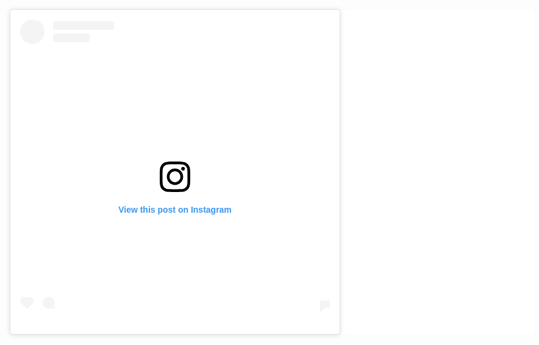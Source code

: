 <blockquote class="instagram-media" data-instgrm-captioned data-instgrm-permalink="https://www.instagram.com/p/CyCVi0NPZ8f/?utm_source=ig_embed&amp;utm_campaign=loading" data-instgrm-version="14" style=" background:#FFF; border:0; border-radius:3px; box-shadow:0 0 1px 0 rgba(0,0,0,0.5),0 1px 10px 0 rgba(0,0,0,0.15); margin: 1px; max-width:540px; min-width:326px; padding:0; width:99.375%; width:-webkit-calc(100% - 2px); width:calc(100% - 2px);"><div style="padding:16px;"> <a href="https://www.instagram.com/p/CyCVi0NPZ8f/?utm_source=ig_embed&amp;utm_campaign=loading" style=" background:#FFFFFF; line-height:0; padding:0 0; text-align:center; text-decoration:none; width:100%;" target="_blank"> <div style=" display: flex; flex-direction: row; align-items: center;"> <div style="background-color: #F4F4F4; border-radius: 50%; flex-grow: 0; height: 40px; margin-right: 14px; width: 40px;"></div> <div style="display: flex; flex-direction: column; flex-grow: 1; justify-content: center;"> <div style=" background-color: #F4F4F4; border-radius: 4px; flex-grow: 0; height: 14px; margin-bottom: 6px; width: 100px;"></div> <div style=" background-color: #F4F4F4; border-radius: 4px; flex-grow: 0; height: 14px; width: 60px;"></div></div></div><div style="padding: 19% 0;"></div> <div style="display:block; height:50px; margin:0 auto 12px; width:50px;"><svg width="50px" height="50px" viewBox="0 0 60 60" version="1.1" xmlns="https://www.w3.org/2000/svg" xmlns:xlink="https://www.w3.org/1999/xlink"><g stroke="none" stroke-width="1" fill="none" fill-rule="evenodd"><g transform="translate(-511.000000, -20.000000)" fill="#000000"><g><path d="M556.869,30.41 C554.814,30.41 553.148,32.076 553.148,34.131 C553.148,36.186 554.814,37.852 556.869,37.852 C558.924,37.852 560.59,36.186 560.59,34.131 C560.59,32.076 558.924,30.41 556.869,30.41 M541,60.657 C535.114,60.657 530.342,55.887 530.342,50 C530.342,44.114 535.114,39.342 541,39.342 C546.887,39.342 551.658,44.114 551.658,50 C551.658,55.887 546.887,60.657 541,60.657 M541,33.886 C532.1,33.886 524.886,41.1 524.886,50 C524.886,58.899 532.1,66.113 541,66.113 C549.9,66.113 557.115,58.899 557.115,50 C557.115,41.1 549.9,33.886 541,33.886 M565.378,62.101 C565.244,65.022 564.756,66.606 564.346,67.663 C563.803,69.06 563.154,70.057 562.106,71.106 C561.058,72.155 560.06,72.803 558.662,73.347 C557.607,73.757 556.021,74.244 553.102,74.378 C549.944,74.521 548.997,74.552 541,74.552 C533.003,74.552 532.056,74.521 528.898,74.378 C525.979,74.244 524.393,73.757 523.338,73.347 C521.94,72.803 520.942,72.155 519.894,71.106 C518.846,70.057 518.197,69.06 517.654,67.663 C517.244,66.606 516.755,65.022 516.623,62.101 C516.479,58.943 516.448,57.996 516.448,50 C516.448,42.003 516.479,41.056 516.623,37.899 C516.755,34.978 517.244,33.391 517.654,32.338 C518.197,30.938 518.846,29.942 519.894,28.894 C520.942,27.846 521.94,27.196 523.338,26.654 C524.393,26.244 525.979,25.756 528.898,25.623 C532.057,25.479 533.004,25.448 541,25.448 C548.997,25.448 549.943,25.479 553.102,25.623 C556.021,25.756 557.607,26.244 558.662,26.654 C560.06,27.196 561.058,27.846 562.106,28.894 C563.154,29.942 563.803,30.938 564.346,32.338 C564.756,33.391 565.244,34.978 565.378,37.899 C565.522,41.056 565.552,42.003 565.552,50 C565.552,57.996 565.522,58.943 565.378,62.101 M570.82,37.631 C570.674,34.438 570.167,32.258 569.425,30.349 C568.659,28.377 567.633,26.702 565.965,25.035 C564.297,23.368 562.623,22.342 560.652,21.575 C558.743,20.834 556.562,20.326 553.369,20.18 C550.169,20.033 549.148,20 541,20 C532.853,20 531.831,20.033 528.631,20.18 C525.438,20.326 523.257,20.834 521.349,21.575 C519.376,22.342 517.703,23.368 516.035,25.035 C514.368,26.702 513.342,28.377 512.574,30.349 C511.834,32.258 511.326,34.438 511.181,37.631 C511.035,40.831 511,41.851 511,50 C511,58.147 511.035,59.17 511.181,62.369 C511.326,65.562 511.834,67.743 512.574,69.651 C513.342,71.625 514.368,73.296 516.035,74.965 C517.703,76.634 519.376,77.658 521.349,78.425 C523.257,79.167 525.438,79.673 528.631,79.82 C531.831,79.965 532.853,80.001 541,80.001 C549.148,80.001 550.169,79.965 553.369,79.82 C556.562,79.673 558.743,79.167 560.652,78.425 C562.623,77.658 564.297,76.634 565.965,74.965 C567.633,73.296 568.659,71.625 569.425,69.651 C570.167,67.743 570.674,65.562 570.82,62.369 C570.966,59.17 571,58.147 571,50 C571,41.851 570.966,40.831 570.82,37.631"></path></g></g></g></svg></div><div style="padding-top: 8px;"> <div style=" color:#3897f0; font-family:Arial,sans-serif; font-size:14px; font-style:normal; font-weight:550; line-height:18px;">View this post on Instagram</div></div><div style="padding: 12.5% 0;"></div> <div style="display: flex; flex-direction: row; margin-bottom: 14px; align-items: center;"><div> <div style="background-color: #F4F4F4; border-radius: 50%; height: 12.5px; width: 12.5px; transform: translateX(0px) translateY(7px);"></div> <div style="background-color: #F4F4F4; height: 12.5px; transform: rotate(-45deg) translateX(3px) translateY(1px); width: 12.5px; flex-grow: 0; margin-right: 14px; margin-left: 2px;"></div> <div style="background-color: #F4F4F4; border-radius: 50%; height: 12.5px; width: 12.5px; transform: translateX(9px) translateY(-18px);"></div></div><div style="margin-left: 8px;"> <div style=" background-color: #F4F4F4; border-radius: 50%; flex-grow: 0; height: 20px; width: 20px;"></div> <div style=" width: 0; height: 0; border-top: 2px solid transparent; border-left: 6px solid #f4f4f4; border-bottom: 2px solid transparent; transform: translateX(16px) translateY(-4px) rotate(30deg)"></div></div><div style="margin-left: auto;"> <div style=" width: 0px; border-top: 8px solid #F4F4F4; border-right: 8px solid transparent; transform: translateY(16px);"></div> <div style=" background-color: #F4F4F4; flex-grow: 0; height: 12px; width: 16px; transform: translateY(-4px);"></div>